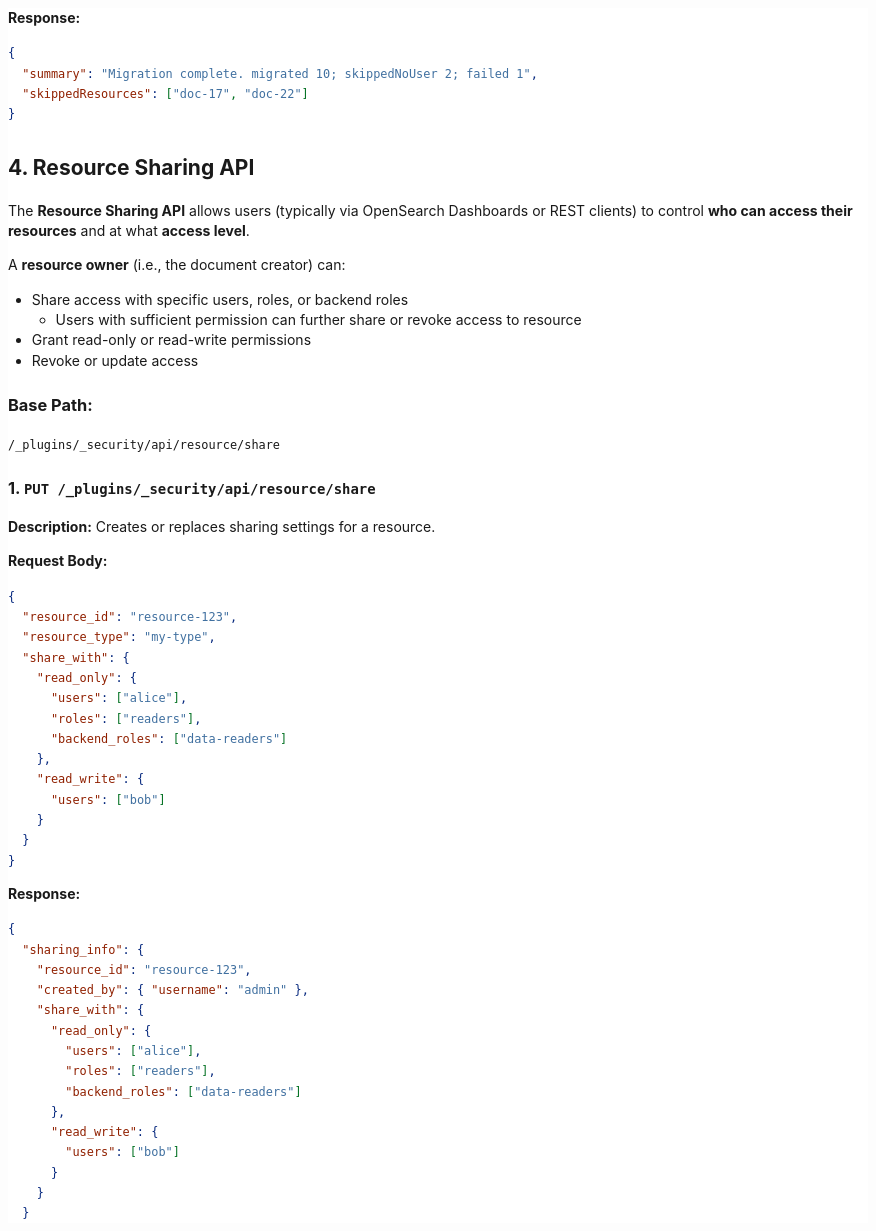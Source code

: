 **Response:**

```json
{
  "summary": "Migration complete. migrated 10; skippedNoUser 2; failed 1",
  "skippedResources": ["doc-17", "doc-22"]
}
```


## **4. Resource Sharing API**

The **Resource Sharing API** allows users (typically via OpenSearch Dashboards or REST clients) to control **who can access their resources** and at what **access level**.

A **resource owner** (i.e., the document creator) can:
- Share access with specific users, roles, or backend roles
  - Users with sufficient permission can further share or revoke access to resource
- Grant read-only or read-write permissions
- Revoke or update access

### Base Path:
```
/_plugins/_security/api/resource/share
```

### 1. `PUT /_plugins/_security/api/resource/share`

**Description:**
Creates or replaces sharing settings for a resource.

**Request Body:**

```json
{
  "resource_id": "resource-123",
  "resource_type": "my-type",
  "share_with": {
    "read_only": {
      "users": ["alice"],
      "roles": ["readers"],
      "backend_roles": ["data-readers"]
    },
    "read_write": {
      "users": ["bob"]
    }
  }
}
```

**Response:**

```json
{
  "sharing_info": {
    "resource_id": "resource-123",
    "created_by": { "username": "admin" },
    "share_with": {
      "read_only": {
        "users": ["alice"],
        "roles": ["readers"],
        "backend_roles": ["data-readers"]
      },
      "read_write": {
        "users": ["bob"]
      }
    }
  }
```